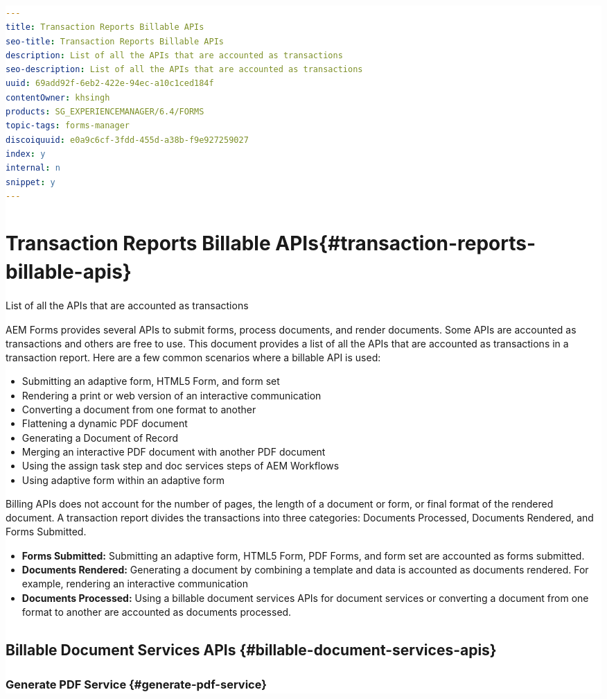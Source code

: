 ```yaml
---
title: Transaction Reports Billable APIs
seo-title: Transaction Reports Billable APIs
description: List of all the APIs that are accounted as transactions
seo-description: List of all the APIs that are accounted as transactions
uuid: 69add92f-6eb2-422e-94ec-a10c1ced184f
contentOwner: khsingh
products: SG_EXPERIENCEMANAGER/6.4/FORMS
topic-tags: forms-manager
discoiquuid: e0a9c6cf-3fdd-455d-a38b-f9e927259027
index: y
internal: n
snippet: y
---
```


# Transaction Reports Billable APIs{#transaction-reports-billable-apis}

List of all the APIs that are accounted as transactions

AEM Forms provides several APIs to submit forms, process documents, and render documents. Some APIs are accounted as transactions and others are free to use. This document provides a list of all the APIs that are accounted as transactions in a transaction report. Here are a few common scenarios where a billable API is used:

* Submitting an adaptive form, HTML5 Form, and form set
* Rendering a print or web version of an interactive communication
* Converting a document from one format to another
* Flattening a dynamic PDF document
* Generating a Document of Record
* Merging an interactive PDF document with another PDF document
* Using the assign task step and doc services steps of AEM Workflows
* Using adaptive form within an adaptive form

Billing APIs does not account for the number of pages, the length of a document or form, or final format of the rendered document. A transaction report divides the transactions into three categories: Documents Processed, Documents Rendered, and Forms Submitted.

* **Forms Submitted:** Submitting an adaptive form, HTML5 Form, PDF Forms, and form set are accounted as forms submitted.
* **Documents Rendered:** Generating a document by combining a template and data is accounted as documents rendered. For example, rendering an interactive communication
* **Documents Processed:** Using a billable document services APIs for document services or converting a document from one format to another are accounted as documents processed.

## Billable Document Services APIs {#billable-document-services-apis}

### Generate PDF Service {#generate-pdf-service}
